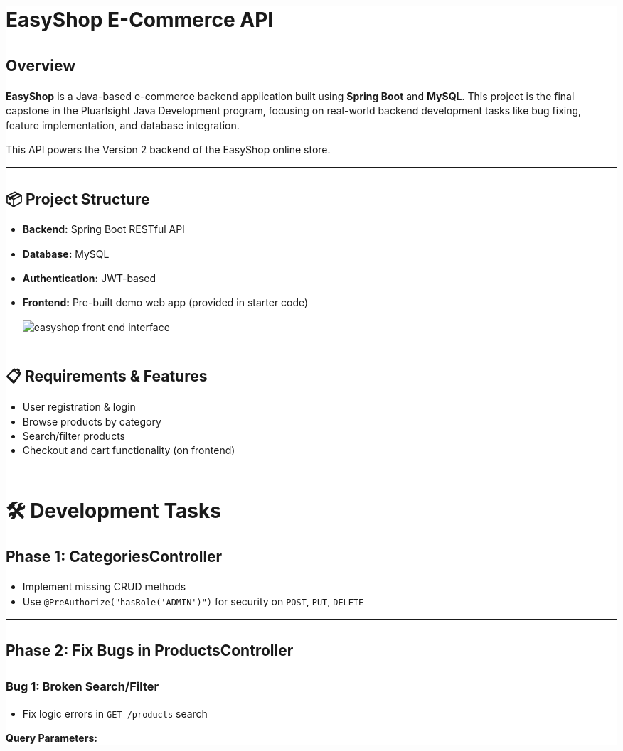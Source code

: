 # EasyShop E-Commerce API

## Overview

**EasyShop** is a Java-based e-commerce backend application built using **Spring Boot** and **MySQL**. This project is the final capstone in the Pluarlsight Java Development program, focusing on real-world backend development tasks like bug fixing, feature implementation, and database integration. 

This API powers the Version 2 backend of the EasyShop online store.

---

## 📦 Project Structure

- **Backend:** Spring Boot RESTful API  
- **Database:** MySQL  
- **Authentication:** JWT-based  
- **Frontend:** Pre-built demo web app (provided in starter code)

  <img width="1439" alt="easyshop front end interface" src="https://github.com/user-attachments/assets/2ac338b3-3fba-4ffa-8cd0-17b9450de88a" />


---

## 📋 Requirements & Features

- User registration & login  
- Browse products by category  
- Search/filter products  
- Checkout and cart functionality (on frontend)

---

# 🛠️ Development Tasks

## Phase 1: CategoriesController

- Implement missing CRUD methods  
- Use `@PreAuthorize("hasRole('ADMIN')")` for security on `POST`, `PUT`, `DELETE`

---

## Phase 2: Fix Bugs in ProductsController

### Bug 1: Broken Search/Filter

- Fix logic errors in `GET /products` search

**Query Parameters:**
